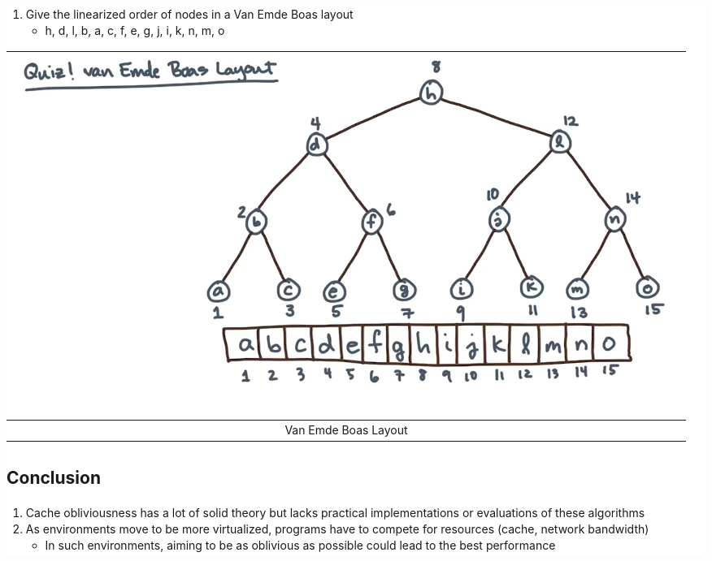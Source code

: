 1. Give the linearized order of nodes in a Van Emde Boas layout
    * h, d, l, b, a, c, f, e, g, j, i, k, n, m, o

| ![vanemdeboas](images/cache_oblivious_van_emde_boas.png) |
|:--:|
| Van Emde Boas Layout |

## Conclusion

1. Cache obliviousness has a lot of solid theory but lacks practical
implementations or evaluations of these algorithms
2. As environments move to be more virtualized, programs have to compete for
resources (cache, network bandwidth)
    * In such environments, aiming to be as oblivious as possible could lead to
    the best performance
